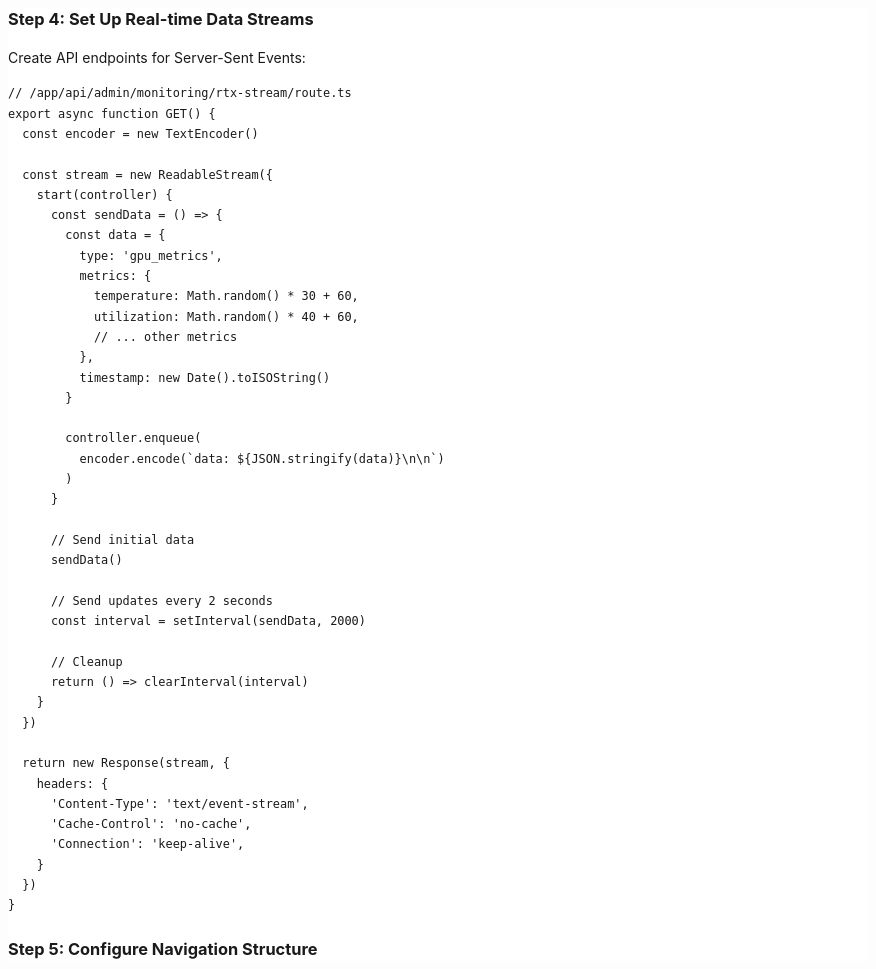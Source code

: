 ```tsx
```

### Step 4: Set Up Real-time Data Streams

Create API endpoints for Server-Sent Events:

```tsx
// /app/api/admin/monitoring/rtx-stream/route.ts
export async function GET() {
  const encoder = new TextEncoder()
  
  const stream = new ReadableStream({
    start(controller) {
      const sendData = () => {
        const data = {
          type: 'gpu_metrics',
          metrics: {
            temperature: Math.random() * 30 + 60,
            utilization: Math.random() * 40 + 60,
            // ... other metrics
          },
          timestamp: new Date().toISOString()
        }
        
        controller.enqueue(
          encoder.encode(`data: ${JSON.stringify(data)}\n\n`)
        )
      }
      
      // Send initial data
      sendData()
      
      // Send updates every 2 seconds
      const interval = setInterval(sendData, 2000)
      
      // Cleanup
      return () => clearInterval(interval)
    }
  })
  
  return new Response(stream, {
    headers: {
      'Content-Type': 'text/event-stream',
      'Cache-Control': 'no-cache',
      'Connection': 'keep-alive',
    }
  })
}
```

### Step 5: Configure Navigation Structure
